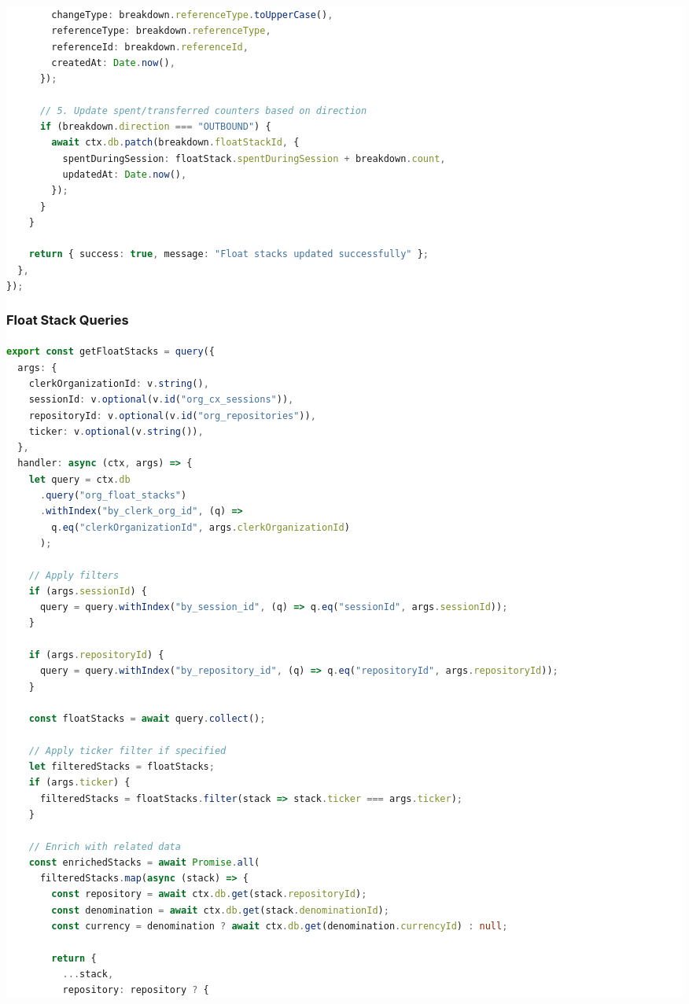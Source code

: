 ```typescript
        changeType: breakdown.referenceType.toUpperCase(),
        referenceType: breakdown.referenceType,
        referenceId: breakdown.referenceId,
        createdAt: Date.now(),
      });
      
      // 5. Update spent/transferred counters based on direction
      if (breakdown.direction === "OUTBOUND") {
        await ctx.db.patch(breakdown.floatStackId, {
          spentDuringSession: floatStack.spentDuringSession + breakdown.count,
          updatedAt: Date.now(),
        });
      }
    }
    
    return { success: true, message: "Float stacks updated successfully" };
  },
});
```

### Float Stack Queries
```typescript
export const getFloatStacks = query({
  args: {
    clerkOrganizationId: v.string(),
    sessionId: v.optional(v.id("org_cx_sessions")),
    repositoryId: v.optional(v.id("org_repositories")),
    ticker: v.optional(v.string()),
  },
  handler: async (ctx, args) => {
    let query = ctx.db
      .query("org_float_stacks")
      .withIndex("by_clerk_org_id", (q) => 
        q.eq("clerkOrganizationId", args.clerkOrganizationId)
      );
    
    // Apply filters
    if (args.sessionId) {
      query = query.withIndex("by_session_id", (q) => q.eq("sessionId", args.sessionId));
    }
    
    if (args.repositoryId) {
      query = query.withIndex("by_repository_id", (q) => q.eq("repositoryId", args.repositoryId));
    }
    
    const floatStacks = await query.collect();
    
    // Apply ticker filter if specified
    let filteredStacks = floatStacks;
    if (args.ticker) {
      filteredStacks = floatStacks.filter(stack => stack.ticker === args.ticker);
    }
    
    // Enrich with related data
    const enrichedStacks = await Promise.all(
      filteredStacks.map(async (stack) => {
        const repository = await ctx.db.get(stack.repositoryId);
        const denomination = await ctx.db.get(stack.denominationId);
        const currency = denomination ? await ctx.db.get(denomination.currencyId) : null;
        
        return {
          ...stack,
          repository: repository ? {
```